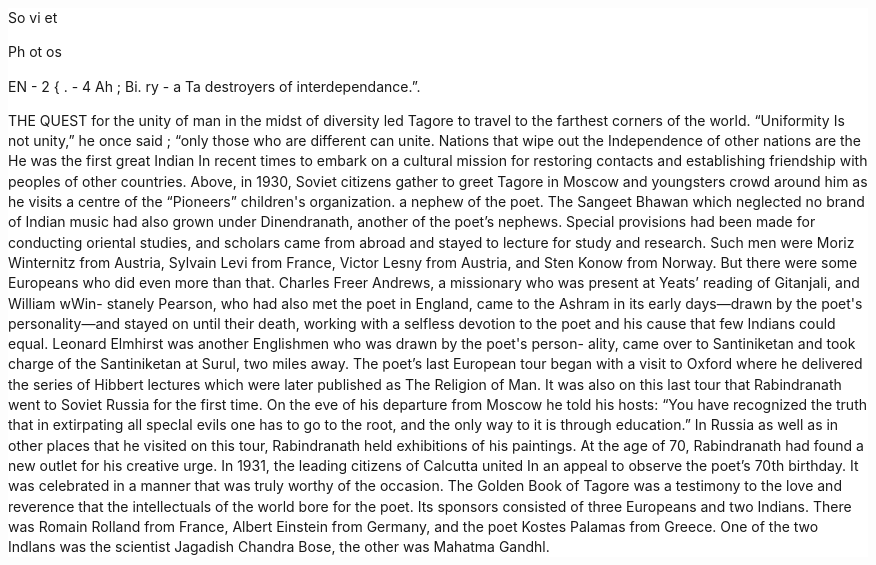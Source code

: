 So
vi
et
 
Ph
ot
os
 
EN - 2 
{ . - 4 
Ah 
; Bi. ry - a Ta 
destroyers of interdependance.”. 
 
THE QUEST for the unity of man in the midst of diversity led Tagore to travel to the farthest corners of the world. “Uniformity Is 
not unity,” he once said ; “only those who are different can unite. Nations that wipe out the Independence of other nations are the 
He was the first great Indian In recent times to embark on a cultural mission for 
restoring contacts and establishing friendship with peoples of other countries. Above, in 1930, Soviet citizens gather to 
greet Tagore in Moscow and youngsters crowd around him as he visits a centre of the “Pioneers” children's organization. 
a nephew of the poet. The Sangeet Bhawan which 
neglected no brand of Indian music had also grown under 
Dinendranath, another of the poet’s nephews. Special 
provisions had been made for conducting oriental studies, 
and scholars came from abroad and stayed to lecture for 
study and research. Such men were Moriz Winternitz 
from Austria, Sylvain Levi from France, Victor Lesny 
from Austria, and Sten Konow from Norway. 
But there were some Europeans who did even more 
than that. Charles Freer Andrews, a missionary who was 
present at Yeats’ reading of Gitanjali, and William wWin- 
stanely Pearson, who had also met the poet in England, 
came to the Ashram in its early days—drawn by the 
poet's personality—and stayed on until their death, 
working with a selfless devotion to the poet and his cause 
that few Indians could equal. Leonard Elmhirst was 
another Englishmen who was drawn by the poet's person- 
ality, came over to Santiniketan and took charge of the 
Santiniketan at Surul, two miles away. 
The poet’s last European tour began with a visit to 
Oxford where he delivered the series of Hibbert lectures 
which were later published as The Religion of Man. 
It was also on this last tour that Rabindranath went 
to Soviet Russia for the first time. On the eve of his 
departure from Moscow he told his hosts: “You have 
recognized the truth that in extirpating all speclal evils 
one has to go to the root, and the only way to it is through 
education.” In Russia as well as in other places that he 
visited on this tour, Rabindranath held exhibitions of his 
paintings. At the age of 70, Rabindranath had found a 
new outlet for his creative urge. 
In 1931, the leading citizens of Calcutta united In an 
appeal to observe the poet’s 70th birthday. It was 
celebrated in a manner that was truly worthy of the 
occasion. The Golden Book of Tagore was a testimony 
to the love and reverence that the intellectuals of the 
world bore for the poet. Its sponsors consisted of three 
Europeans and two Indians. There was Romain Rolland 
from France, Albert Einstein from Germany, and the poet 
Kostes Palamas from Greece. One of the two Indlans 
was the scientist Jagadish Chandra Bose, the other was 
Mahatma Gandhl. 